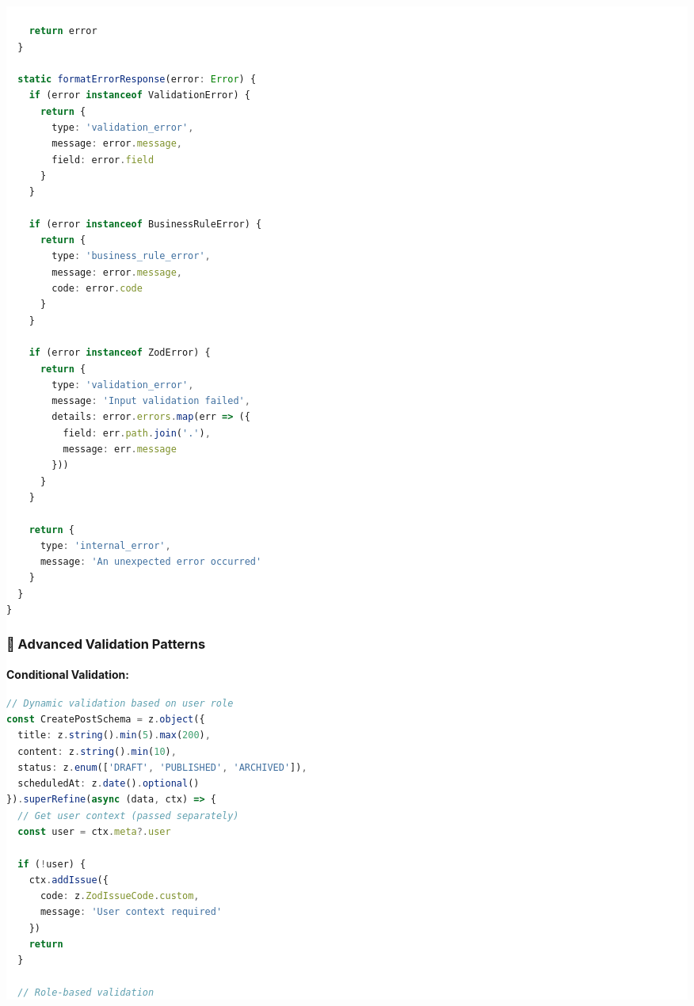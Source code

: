 ```typescript
    
    return error
  }
  
  static formatErrorResponse(error: Error) {
    if (error instanceof ValidationError) {
      return {
        type: 'validation_error',
        message: error.message,
        field: error.field
      }
    }
    
    if (error instanceof BusinessRuleError) {
      return {
        type: 'business_rule_error',
        message: error.message,
        code: error.code
      }
    }
    
    if (error instanceof ZodError) {
      return {
        type: 'validation_error',
        message: 'Input validation failed',
        details: error.errors.map(err => ({
          field: err.path.join('.'),
          message: err.message
        }))
      }
    }
    
    return {
      type: 'internal_error',
      message: 'An unexpected error occurred'
    }
  }
}
```

### 🚀 Advanced Validation Patterns

**Conditional Validation:**

```typescript
// Dynamic validation based on user role
const CreatePostSchema = z.object({
  title: z.string().min(5).max(200),
  content: z.string().min(10),
  status: z.enum(['DRAFT', 'PUBLISHED', 'ARCHIVED']),
  scheduledAt: z.date().optional()
}).superRefine(async (data, ctx) => {
  // Get user context (passed separately)
  const user = ctx.meta?.user
  
  if (!user) {
    ctx.addIssue({
      code: z.ZodIssueCode.custom,
      message: 'User context required'
    })
    return
  }
  
  // Role-based validation
```